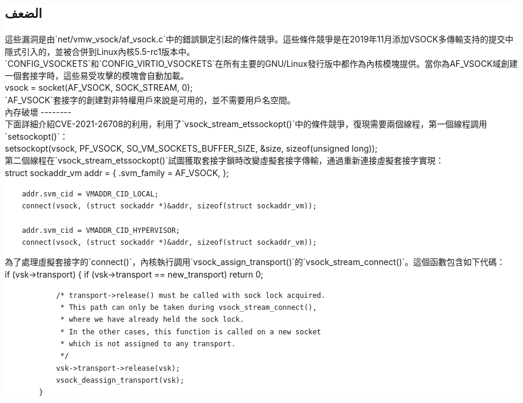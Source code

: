 <languages  />

الضعف
-----

<div lang="chinese" dir="ltr" class="mw-content-ltr">
這些漏洞是由`net/vmw_vsock/af_vsock.c`中的錯誤鎖定引起的條件競爭。這些條件競爭是在2019年11月添加VSOCK多傳輸支持的提交中隱式引入的，並被合併到Linux內核5.5-rc1版本中。

</div>
<div lang="chinese" dir="ltr" class="mw-content-ltr">
`CONFIG_VSOCKETS`和`CONFIG_VIRTIO_VSOCKETS`在所有主要的GNU/Linux發行版中都作為內核模塊提供。當你為AF_VSOCK域創建一個套接字時，這些易受攻擊的模塊會自動加載。

</div>
    vsock = socket(AF_VSOCK, SOCK_STREAM, 0);

<div lang="chinese" dir="ltr" class="mw-content-ltr">
`AF_VSOCK`套接字的創建對非特權用戶來說是可用的，並不需要用戶名空間。

</div>
<div lang="chinese" dir="ltr" class="mw-content-ltr">
內存破壞
--------

</div>
<div lang="chinese" dir="ltr" class="mw-content-ltr">
下面詳細介紹CVE-2021-26708的利用，利用了`vsock_stream_etssockopt()`中的條件競爭，復現需要兩個線程，第一個線程調用`setsockopt()`：

</div>
      setsockopt(vsock, PF_VSOCK, SO_VM_SOCKETS_BUFFER_SIZE,
                    &size, sizeof(unsigned long));

<div lang="chinese" dir="ltr" class="mw-content-ltr">
第二個線程在`vsock_stream_etssockopt()`試圖獲取套接字鎖時改變虛擬套接字傳輸，通過重新連接虛擬套接字實現：

</div>
    struct sockaddr_vm addr = {
            .svm_family = AF_VSOCK,
        };

        addr.svm_cid = VMADDR_CID_LOCAL;
        connect(vsock, (struct sockaddr *)&addr, sizeof(struct sockaddr_vm));

        addr.svm_cid = VMADDR_CID_HYPERVISOR;
        connect(vsock, (struct sockaddr *)&addr, sizeof(struct sockaddr_vm));

<div lang="chinese" dir="ltr" class="mw-content-ltr">
為了處理虛擬套接字的`connect()`，內核執行調用`vsock_assign_transport()`的`vsock_stream_connect()`。這個函數包含如下代碼：

</div>
         if (vsk->transport) {
                if (vsk->transport == new_transport)
                    return 0;

                /* transport->release() must be called with sock lock acquired.
                 * This path can only be taken during vsock_stream_connect(),
                 * where we have already held the sock lock.
                 * In the other cases, this function is called on a new socket
                 * which is not assigned to any transport.
                 */
                vsk->transport->release(vsk);
                vsock_deassign_transport(vsk);
            }
